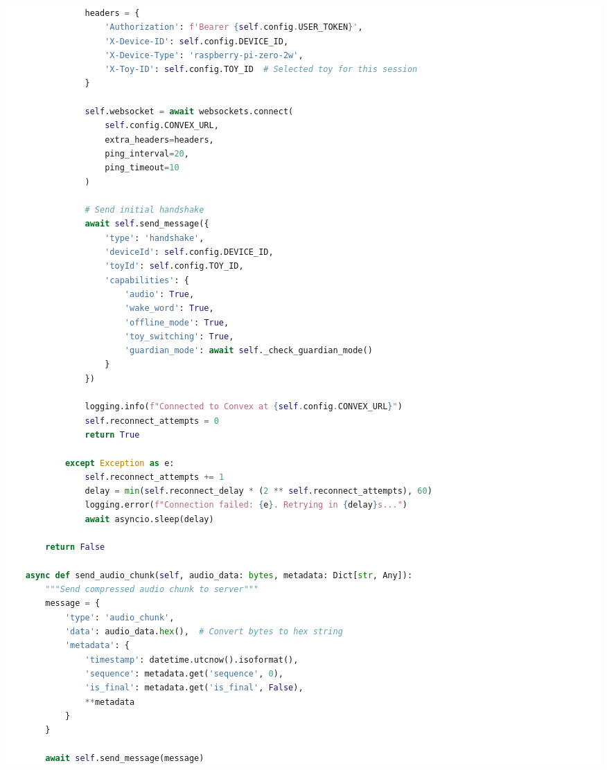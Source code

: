 ```python
                headers = {
                    'Authorization': f'Bearer {self.config.USER_TOKEN}',
                    'X-Device-ID': self.config.DEVICE_ID,
                    'X-Device-Type': 'raspberry-pi-zero-2w',
                    'X-Toy-ID': self.config.TOY_ID  # Selected toy for this session
                }
                
                self.websocket = await websockets.connect(
                    self.config.CONVEX_URL,
                    extra_headers=headers,
                    ping_interval=20,
                    ping_timeout=10
                )
                
                # Send initial handshake
                await self.send_message({
                    'type': 'handshake',
                    'deviceId': self.config.DEVICE_ID,
                    'toyId': self.config.TOY_ID,
                    'capabilities': {
                        'audio': True,
                        'wake_word': True,
                        'offline_mode': True,
                        'toy_switching': True,
                        'guardian_mode': await self._check_guardian_mode()
                    }
                })
                
                logging.info(f"Connected to Convex at {self.config.CONVEX_URL}")
                self.reconnect_attempts = 0
                return True
                
            except Exception as e:
                self.reconnect_attempts += 1
                delay = min(self.reconnect_delay * (2 ** self.reconnect_attempts), 60)
                logging.error(f"Connection failed: {e}. Retrying in {delay}s...")
                await asyncio.sleep(delay)
        
        return False
    
    async def send_audio_chunk(self, audio_data: bytes, metadata: Dict[str, Any]):
        """Send compressed audio chunk to server"""
        message = {
            'type': 'audio_chunk',
            'data': audio_data.hex(),  # Convert bytes to hex string
            'metadata': {
                'timestamp': datetime.utcnow().isoformat(),
                'sequence': metadata.get('sequence', 0),
                'is_final': metadata.get('is_final', False),
                **metadata
            }
        }
        
        await self.send_message(message)
```
